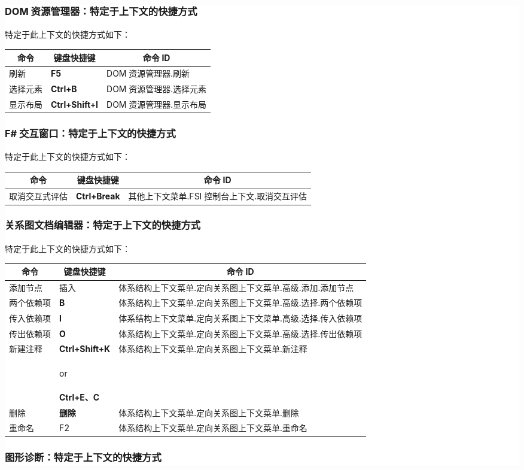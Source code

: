 ### <a name="dom-explorer-context-specific-shortcuts"></a><a name="bkmk_dom-explorer-context-specific-shortcuts"></a> DOM 资源管理器：特定于上下文的快捷方式

特定于此上下文的快捷方式如下：


|命令|键盘快捷键|命令 ID|
|-|-|-|
|刷新|**F5**| DOM 资源管理器.刷新 |
|选择元素|**Ctrl+B**| DOM 资源管理器.选择元素 |
|显示布局|**Ctrl+Shift+I**| DOM 资源管理器.显示布局 |

### <a name="f-interactive-context-specific-shortcuts"></a><a name="bkmk_f-interactive-context-specific-shortcuts"></a> F# 交互窗口：特定于上下文的快捷方式

特定于此上下文的快捷方式如下：


|命令|键盘快捷键|命令 ID|
|-|-|-|
|取消交互式评估|**Ctrl+Break**| 其他上下文菜单.FSI 控制台上下文.取消交互评估 |

### <a name="graph-document-editor-context-specific-shortcuts"></a><a name="bkmk_graph-document-editor-context-specific-shortcuts"></a> 关系图文档编辑器：特定于上下文的快捷方式

特定于此上下文的快捷方式如下：


|命令|键盘快捷键|命令 ID|
|-|-|-|
|添加节点|插入| 体系结构上下文菜单.定向关系图上下文菜单.高级.添加.添加节点 |
|两个依赖项|**B**| 体系结构上下文菜单.定向关系图上下文菜单.高级.选择.两个依赖项 |
|传入依赖项|**I**| 体系结构上下文菜单.定向关系图上下文菜单.高级.选择.传入依赖项 |
|传出依赖项|**O**| 体系结构上下文菜单.定向关系图上下文菜单.高级.选择.传出依赖项 |
|新建注释|**Ctrl+Shift+K**<br /><br /> or<br /><br /> **Ctrl+E、C**| 体系结构上下文菜单.定向关系图上下文菜单.新注释 |
|删除|**删除**| 体系结构上下文菜单.定向关系图上下文菜单.删除 |
|重命名|F2| 体系结构上下文菜单.定向关系图上下文菜单.重命名 |

### <a name="graphics-diagnostics-context-specific-shortcuts"></a><a name="bkmk_graphics-diagnostics-context-specific-shortcuts"></a> 图形诊断：特定于上下文的快捷方式
